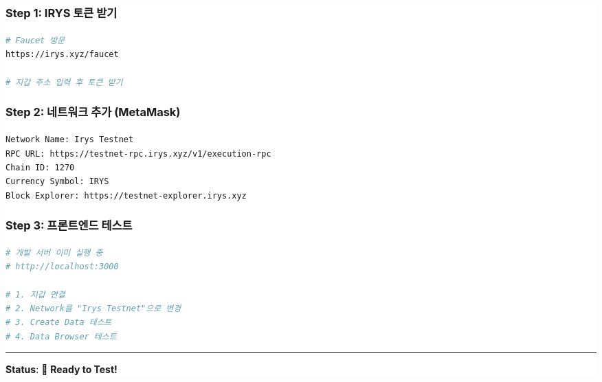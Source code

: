 ### Step 1: IRYS 토큰 받기
```bash
# Faucet 방문
https://irys.xyz/faucet

# 지갑 주소 입력 후 토큰 받기
```

### Step 2: 네트워크 추가 (MetaMask)
```
Network Name: Irys Testnet
RPC URL: https://testnet-rpc.irys.xyz/v1/execution-rpc
Chain ID: 1270
Currency Symbol: IRYS
Block Explorer: https://testnet-explorer.irys.xyz
```

### Step 3: 프론트엔드 테스트
```bash
# 개발 서버 이미 실행 중
# http://localhost:3000

# 1. 지갑 연결
# 2. Network를 "Irys Testnet"으로 변경
# 3. Create Data 테스트
# 4. Data Browser 테스트
```

---

**Status**: 🚀 **Ready to Test!**
